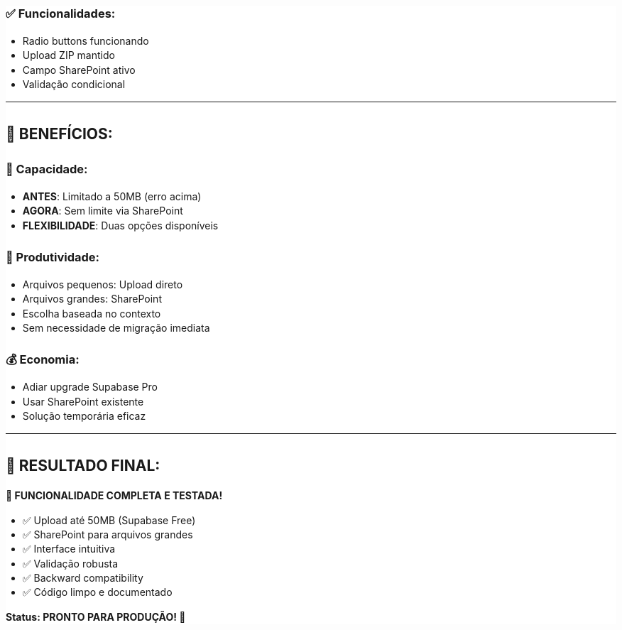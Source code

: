 ### **✅ Funcionalidades:**
- Radio buttons funcionando
- Upload ZIP mantido
- Campo SharePoint ativo
- Validação condicional

---

## 🎉 **BENEFÍCIOS:**

### **💪 Capacidade:**
- **ANTES**: Limitado a 50MB (erro acima)
- **AGORA**: Sem limite via SharePoint
- **FLEXIBILIDADE**: Duas opções disponíveis

### **🎯 Produtividade:**
- Arquivos pequenos: Upload direto
- Arquivos grandes: SharePoint
- Escolha baseada no contexto
- Sem necessidade de migração imediata

### **💰 Economia:**
- Adiar upgrade Supabase Pro
- Usar SharePoint existente
- Solução temporária eficaz

---

## 🌟 **RESULTADO FINAL:**

**🎯 FUNCIONALIDADE COMPLETA E TESTADA!**

- ✅ Upload até 50MB (Supabase Free)
- ✅ SharePoint para arquivos grandes
- ✅ Interface intuitiva
- ✅ Validação robusta
- ✅ Backward compatibility
- ✅ Código limpo e documentado

**Status: PRONTO PARA PRODUÇÃO! 🚀**